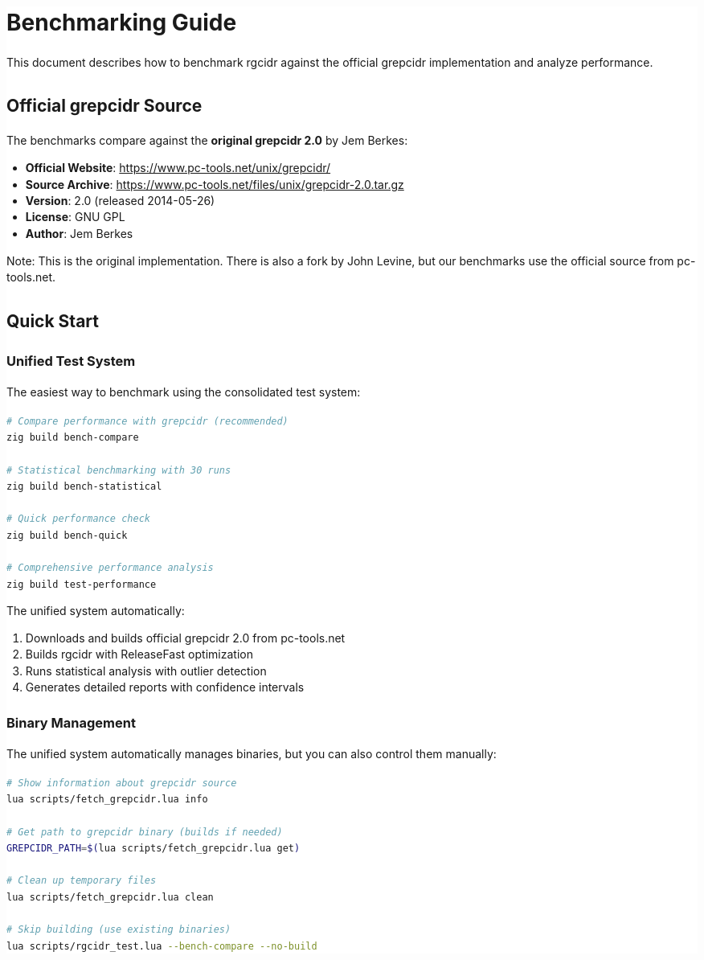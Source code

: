 # Benchmarking Guide

This document describes how to benchmark rgcidr against the official grepcidr implementation and analyze performance.

## Official grepcidr Source

The benchmarks compare against the **original grepcidr 2.0** by Jem Berkes:
- **Official Website**: https://www.pc-tools.net/unix/grepcidr/
- **Source Archive**: https://www.pc-tools.net/files/unix/grepcidr-2.0.tar.gz
- **Version**: 2.0 (released 2014-05-26)
- **License**: GNU GPL
- **Author**: Jem Berkes

Note: This is the original implementation. There is also a fork by John Levine, but our benchmarks use the official source from pc-tools.net.

## Quick Start

### Unified Test System

The easiest way to benchmark using the consolidated test system:

```bash
# Compare performance with grepcidr (recommended)
zig build bench-compare

# Statistical benchmarking with 30 runs
zig build bench-statistical

# Quick performance check
zig build bench-quick

# Comprehensive performance analysis
zig build test-performance
```

The unified system automatically:
1. Downloads and builds official grepcidr 2.0 from pc-tools.net
2. Builds rgcidr with ReleaseFast optimization
3. Runs statistical analysis with outlier detection
4. Generates detailed reports with confidence intervals

### Binary Management

The unified system automatically manages binaries, but you can also control them manually:

```bash
# Show information about grepcidr source
lua scripts/fetch_grepcidr.lua info

# Get path to grepcidr binary (builds if needed)
GREPCIDR_PATH=$(lua scripts/fetch_grepcidr.lua get)

# Clean up temporary files
lua scripts/fetch_grepcidr.lua clean

# Skip building (use existing binaries)
lua scripts/rgcidr_test.lua --bench-compare --no-build
```
